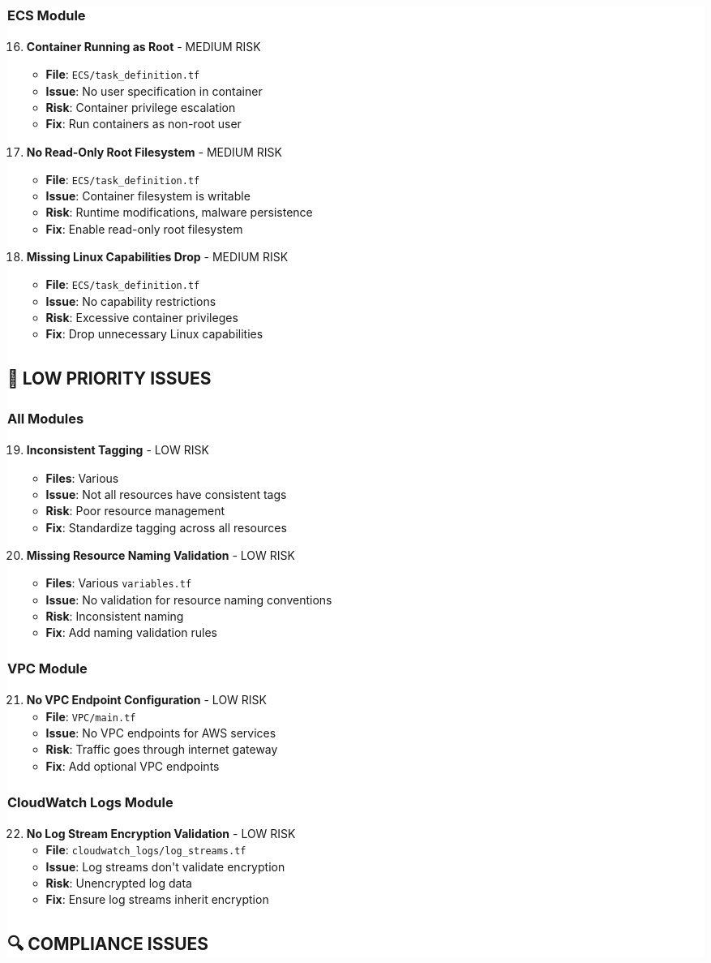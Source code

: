 ### ECS Module
16. **Container Running as Root** - MEDIUM RISK
    - **File**: `ECS/task_definition.tf`
    - **Issue**: No user specification in container
    - **Risk**: Container privilege escalation
    - **Fix**: Run containers as non-root user

17. **No Read-Only Root Filesystem** - MEDIUM RISK
    - **File**: `ECS/task_definition.tf`
    - **Issue**: Container filesystem is writable
    - **Risk**: Runtime modifications, malware persistence
    - **Fix**: Enable read-only root filesystem

18. **Missing Linux Capabilities Drop** - MEDIUM RISK
    - **File**: `ECS/task_definition.tf`
    - **Issue**: No capability restrictions
    - **Risk**: Excessive container privileges
    - **Fix**: Drop unnecessary Linux capabilities

## 📝 LOW PRIORITY ISSUES

### All Modules
19. **Inconsistent Tagging** - LOW RISK
    - **Files**: Various
    - **Issue**: Not all resources have consistent tags
    - **Risk**: Poor resource management
    - **Fix**: Standardize tagging across all resources

20. **Missing Resource Naming Validation** - LOW RISK
    - **Files**: Various `variables.tf`
    - **Issue**: No validation for resource naming conventions
    - **Risk**: Inconsistent naming
    - **Fix**: Add naming validation rules

### VPC Module
21. **No VPC Endpoint Configuration** - LOW RISK
    - **File**: `VPC/main.tf`
    - **Issue**: No VPC endpoints for AWS services
    - **Risk**: Traffic goes through internet gateway
    - **Fix**: Add optional VPC endpoints

### CloudWatch Logs Module
22. **No Log Stream Encryption Validation** - LOW RISK
    - **File**: `cloudwatch_logs/log_streams.tf`
    - **Issue**: Log streams don't validate encryption
    - **Risk**: Unencrypted log data
    - **Fix**: Ensure log streams inherit encryption

## 🔍 COMPLIANCE ISSUES
